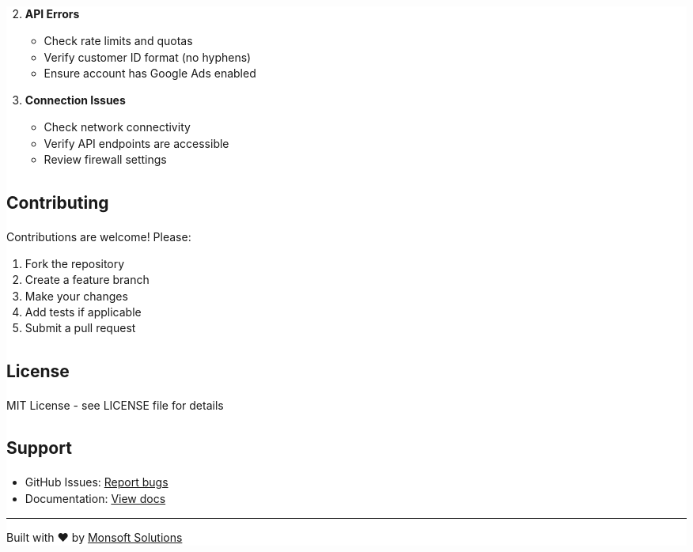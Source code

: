 2. **API Errors**

    - Check rate limits and quotas
    - Verify customer ID format (no hyphens)
    - Ensure account has Google Ads enabled

3. **Connection Issues**
    - Check network connectivity
    - Verify API endpoints are accessible
    - Review firewall settings

## Contributing

Contributions are welcome! Please:

1. Fork the repository
2. Create a feature branch
3. Make your changes
4. Add tests if applicable
5. Submit a pull request

## License

MIT License - see LICENSE file for details

## Support

- GitHub Issues: [Report bugs](https://github.com/Monsoft-Solutions/model-context-protocols/issues)
- Documentation: [View docs](https://github.com/Monsoft-Solutions/model-context-protocols)

---

Built with ❤️ by [Monsoft Solutions](https://monsoftsolutions.com)

